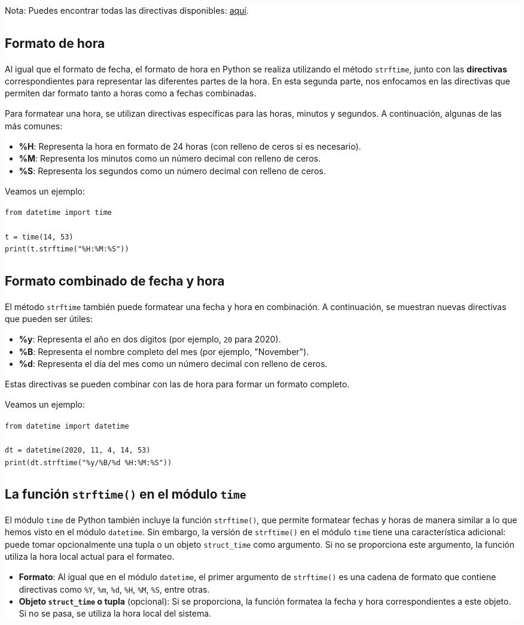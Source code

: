 Nota: Puedes encontrar todas las directivas disponibles: [aquí](https://docs.python.org/3/library/datetime.html#strftime-and-strptime-format-codes).

## Formato de hora

Al igual que el formato de fecha, el formato de hora en Python se realiza utilizando el método `strftime`, junto con las **directivas** correspondientes para representar las diferentes partes de la hora. En esta segunda parte, nos enfocamos en las directivas que permiten dar formato tanto a horas como a fechas combinadas.

Para formatear una hora, se utilizan directivas específicas para las horas, minutos y segundos. A continuación, algunas de las más comunes:
- **%H**: Representa la hora en formato de 24 horas (con relleno de ceros si es necesario).
- **%M**: Representa los minutos como un número decimal con relleno de ceros.
- **%S**: Representa los segundos como un número decimal con relleno de ceros.

Veamos un ejemplo:

```
from datetime import time

t = time(14, 53)
print(t.strftime("%H:%M:%S"))
```

## Formato combinado de fecha y hora

El método `strftime` también puede formatear una fecha y hora en combinación. A continuación, se muestran nuevas directivas que pueden ser útiles:
- **%y**: Representa el año en dos dígitos (por ejemplo, `20` para 2020).
- **%B**: Representa el nombre completo del mes (por ejemplo, "November").
- **%d**: Representa el día del mes como un número decimal con relleno de ceros.
  
Estas directivas se pueden combinar con las de hora para formar un formato completo.

Veamos un ejemplo:

```
from datetime import datetime

dt = datetime(2020, 11, 4, 14, 53)
print(dt.strftime("%y/%B/%d %H:%M:%S"))
```

## La función `strftime()` en el módulo `time`

El módulo `time` de Python también incluye la función `strftime()`, que permite formatear fechas y horas de manera similar a lo que hemos visto en el módulo `datetime`. Sin embargo, la versión de `strftime()` en el módulo `time` tiene una característica adicional: puede tomar opcionalmente una tupla o un objeto `struct_time` como argumento. Si no se proporciona este argumento, la función utiliza la hora local actual para el formateo.

* **Formato**: Al igual que en el módulo `datetime`, el primer argumento de `strftime()` es una cadena de formato que contiene directivas como `%Y`, `%m`, `%d`, `%H`, `%M`, `%S`, entre otras.
* **Objeto `struct_time` o tupla** (opcional): Si se proporciona, la función formatea la fecha y hora correspondientes a este objeto. Si no se pasa, se utiliza la hora local del sistema.
